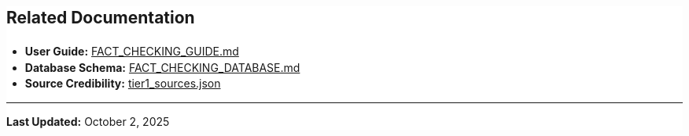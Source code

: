 
## Related Documentation

- **User Guide:** [FACT_CHECKING_GUIDE.md](./FACT_CHECKING_GUIDE.md)
- **Database Schema:** [FACT_CHECKING_DATABASE.md](./FACT_CHECKING_DATABASE.md)
- **Source Credibility:** [tier1_sources.json](./tier1_sources.json)

---

**Last Updated:** October 2, 2025
